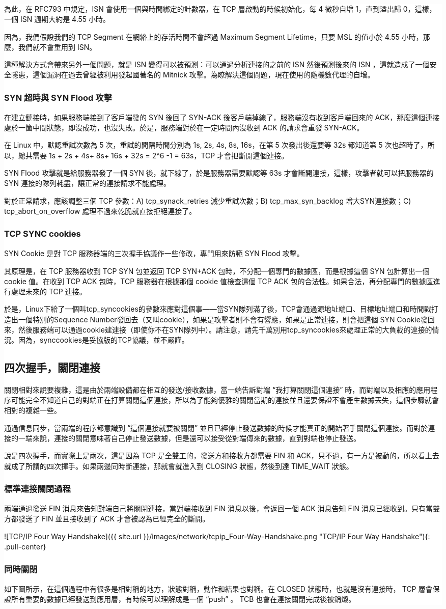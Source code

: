 為此，在 RFC793 中規定，ISN 會使用一個與時間綁定的計數器，在 TCP 層啟動的時候初始化，每 4 微秒自增 1，直到溢出歸 0，這樣，一個 ISN 週期大約是 4.55 小時。

因為，我們假設我們的 TCP Segment 在網絡上的存活時間不會超過 Maximum Segment Lifetime，只要 MSL 的值小於 4.55 小時，那麼，我們就不會重用到 ISN。

這種解決方式會帶來另外一個問題，就是 ISN 變得可以被預測：可以通過分析連接的之前的 ISN 然後預測後來的 ISN ，這就造成了一個安全隱患，這個漏洞在過去曾經被利用發起國著名的 Mitnick 攻擊。為瞭解決這個問題，現在使用的隨機數代理的自增。




### SYN 超時與 SYN Flood 攻擊

在建立鏈接時，如果服務端接到了客戶端發的 SYN 後回了 SYN-ACK 後客戶端掉線了，服務端沒有收到客戶端回來的 ACK，那麼這個連接處於一箇中間狀態，即沒成功，也沒失敗。於是，服務端對於在一定時間內沒收到 ACK 的請求會重發 SYN-ACK。

在 Linux 中，默認重試次數為 5 次，重試的間隔時間分別為 1s, 2s, 4s, 8s, 16s，在第 5 次發出後還要等 32s 都知道第 5 次也超時了，所以，總共需要 1s + 2s + 4s+ 8s+ 16s + 32s = 2^6 -1 = 63s，TCP 才會把斷開這個連接。

SYN Flood 攻擊就是給服務器發了一個 SYN 後，就下線了，於是服務器需要默認等 63s 才會斷開連接，這樣，攻擊者就可以把服務器的 SYN 連接的隊列耗盡，讓正常的連接請求不能處理。

對於正常請求，應該調整三個 TCP 參數：A)  tcp_synack_retries 減少重試次數；B) tcp_max_syn_backlog 增大SYN連接數；C) tcp_abort_on_overflow 處理不過來乾脆就直接拒絕連接了。


### TCP SYNC cookies

SYN Cookie 是對 TCP 服務器端的三次握手協議作一些修改，專門用來防範 SYN Flood 攻擊。

其原理是，在 TCP 服務器收到 TCP SYN 包並返回 TCP SYN+ACK 包時，不分配一個專門的數據區，而是根據這個 SYN 包計算出一個 cookie 值。在收到 TCP ACK 包時，TCP 服務器在根據那個 cookie 值檢查這個 TCP ACK 包的合法性。如果合法，再分配專門的數據區進行處理未來的 TCP 連接。

於是，Linux下給了一個叫tcp_syncookies的參數來應對這個事——當SYN隊列滿了後，TCP會通過源地址端口、目標地址端口和時間戳打造出一個特別的Sequence Number發回去（又叫cookie），如果是攻擊者則不會有響應，如果是正常連接，則會把這個 SYN Cookie發回來，然後服務端可以通過cookie建連接（即使你不在SYN隊列中）。請注意，請先千萬別用tcp_syncookies來處理正常的大負載的連接的情況。因為，synccookies是妥協版的TCP協議，並不嚴謹。

## 四次握手，關閉連接

關閉相對來說要複雜，這是由於兩端設備都在相互的發送/接收數據，當一端告訴對端 “我打算關閉這個連接” 時，而對端以及相應的應用程序可能完全不知道自己的對端正在打算關閉這個連接，所以為了能夠優雅的關閉當期的連接並且還要保證不會產生數據丟失，這個步驟就會相對的複雜一些。

通過信息同步，當兩端的程序都意識到 “這個連接就要被關閉” 並且已經停止發送數據的時候才能真正的開始著手關閉這個連接。而對於連接的一端來說，連接的關閉意味著自己停止發送數據，但是還可以接受從對端傳來的數據，直到對端也停止發送。

說是四次握手，而實際上是兩次，這是因為 TCP 是全雙工的，發送方和接收方都需要 FIN 和 ACK，只不過，有一方是被動的，所以看上去就成了所謂的四次揮手。如果兩邊同時斷連接，那就會就進入到 CLOSING 狀態，然後到達 TIME_WAIT 狀態。

### 標準連接關閉過程

兩端通過發送 FIN 消息來告知對端自己將關閉連接，當對端接收到 FIN 消息以後，會返回一個 ACK 消息告知 FIN 消息已經收到。只有當雙方都發送了 FIN 並且接收到了 ACK 才會被認為已經完全的斷開。

![TCP/IP Four Way Handshake]({{ site.url }}/images/network/tcpip_Four-Way-Handshake.png "TCP/IP Four Way Handshake"){: .pull-center}

### 同時關閉

如下圖所示，在這個過程中有很多是相對稱的地方，狀態對稱，動作和結果也對稱。在 CLOSED 狀態時，也就是沒有連接時， TCP 層會保證所有重要的數據已經發送到應用層，有時候可以理解成是一個 “push” 。 TCB 也會在連接關閉完成後被銷燬。
